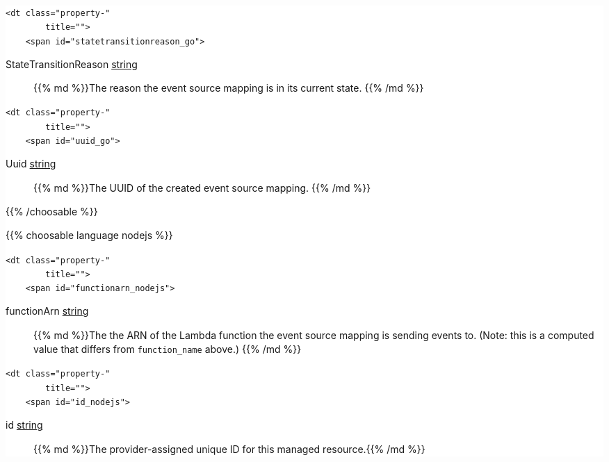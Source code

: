     <dt class="property-"
            title="">
        <span id="statetransitionreason_go">
<a href="#statetransitionreason_go" style="color: inherit; text-decoration: inherit;">State<wbr>Transition<wbr>Reason</a>
</span> 
        <span class="property-indicator"></span>
        <span class="property-type"><a href="https://golang.org/pkg/builtin/#string">string</a></span>
    </dt>
    <dd>{{% md %}}The reason the event source mapping is in its current state.
{{% /md %}}</dd>

    <dt class="property-"
            title="">
        <span id="uuid_go">
<a href="#uuid_go" style="color: inherit; text-decoration: inherit;">Uuid</a>
</span> 
        <span class="property-indicator"></span>
        <span class="property-type"><a href="https://golang.org/pkg/builtin/#string">string</a></span>
    </dt>
    <dd>{{% md %}}The UUID of the created event source mapping.
{{% /md %}}</dd>

</dl>
{{% /choosable %}}


{{% choosable language nodejs %}}
<dl class="resources-properties">

    <dt class="property-"
            title="">
        <span id="functionarn_nodejs">
<a href="#functionarn_nodejs" style="color: inherit; text-decoration: inherit;">function<wbr>Arn</a>
</span> 
        <span class="property-indicator"></span>
        <span class="property-type"><a href="https://developer.mozilla.org/en-US/docs/Web/JavaScript/Reference/Global_Objects/string">string</a></span>
    </dt>
    <dd>{{% md %}}The the ARN of the Lambda function the event source mapping is sending events to. (Note: this is a computed value that differs from `function_name` above.)
{{% /md %}}</dd>

    <dt class="property-"
            title="">
        <span id="id_nodejs">
<a href="#id_nodejs" style="color: inherit; text-decoration: inherit;">id</a>
</span> 
        <span class="property-indicator"></span>
        <span class="property-type"><a href="https://developer.mozilla.org/en-US/docs/Web/JavaScript/Reference/Global_Objects/string">string</a></span>
    </dt>
    <dd>{{% md %}}The provider-assigned unique ID for this managed resource.{{% /md %}}</dd>
